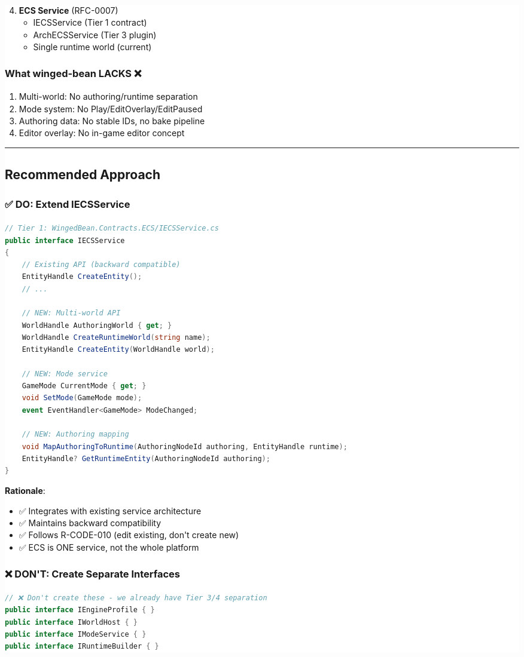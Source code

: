 4. **ECS Service** (RFC-0007)
   - IECSService (Tier 1 contract)
   - ArchECSService (Tier 3 plugin)
   - Single runtime world (current)

### What winged-bean LACKS ❌

1. Multi-world: No authoring/runtime separation
2. Mode system: No Play/EditOverlay/EditPaused
3. Authoring data: No stable IDs, no bake pipeline
4. Editor overlay: No in-game editor concept

---

## Recommended Approach

### ✅ DO: Extend IECSService

```csharp
// Tier 1: WingedBean.Contracts.ECS/IECSService.cs
public interface IECSService
{
    // Existing API (backward compatible)
    EntityHandle CreateEntity();
    // ...
    
    // NEW: Multi-world API
    WorldHandle AuthoringWorld { get; }
    WorldHandle CreateRuntimeWorld(string name);
    EntityHandle CreateEntity(WorldHandle world);
    
    // NEW: Mode service
    GameMode CurrentMode { get; }
    void SetMode(GameMode mode);
    event EventHandler<GameMode> ModeChanged;
    
    // NEW: Authoring mapping
    void MapAuthoringToRuntime(AuthoringNodeId authoring, EntityHandle runtime);
    EntityHandle? GetRuntimeEntity(AuthoringNodeId authoring);
}
```

**Rationale**:
- ✅ Integrates with existing service architecture
- ✅ Maintains backward compatibility
- ✅ Follows R-CODE-010 (edit existing, don't create new)
- ✅ ECS is ONE service, not the whole platform

### ❌ DON'T: Create Separate Interfaces

```csharp
// ❌ Don't create these - we already have Tier 3/4 separation
public interface IEngineProfile { }
public interface IWorldHost { }
public interface IModeService { }
public interface IRuntimeBuilder { }
```
